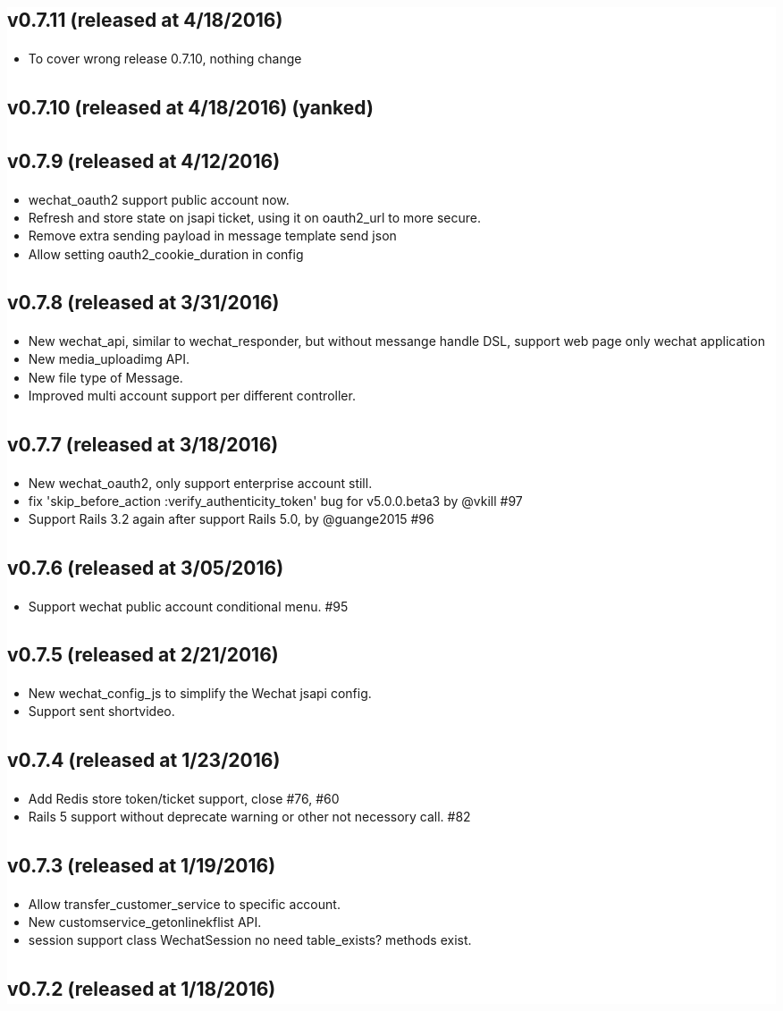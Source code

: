 ## v0.7.11 (released at 4/18/2016)

* To cover wrong release 0.7.10, nothing change

## v0.7.10 (released at 4/18/2016) (yanked)

## v0.7.9 (released at 4/12/2016)

* wechat_oauth2 support public account now.
* Refresh and store state on jsapi ticket, using it on oauth2_url to more secure.
* Remove extra sending payload in message template send json
* Allow setting oauth2_cookie_duration in config

## v0.7.8 (released at 3/31/2016)

* New wechat_api, similar to wechat_responder, but without messange handle DSL, support web page only wechat application
* New media_uploadimg API.
* New file type of Message.
* Improved multi account support per different controller.

## v0.7.7 (released at 3/18/2016)

* New wechat_oauth2, only support enterprise account still.
* fix 'skip_before_action :verify_authenticity_token' bug for v5.0.0.beta3 by @vkill #97
* Support Rails 3.2 again after support Rails 5.0, by @guange2015 #96

## v0.7.6 (released at 3/05/2016)

* Support wechat public account conditional menu. #95

## v0.7.5 (released at 2/21/2016)

* New wechat_config_js to simplify the Wechat jsapi config.
* Support sent shortvideo.

## v0.7.4 (released at 1/23/2016)

* Add Redis store token/ticket support, close #76, #60
* Rails 5 support without deprecate warning or other not necessory call. #82

## v0.7.3 (released at 1/19/2016)

* Allow transfer_customer_service to specific account.
* New customservice_getonlinekflist API.
* session support class WechatSession no need table_exists? methods exist.

## v0.7.2 (released at 1/18/2016)

